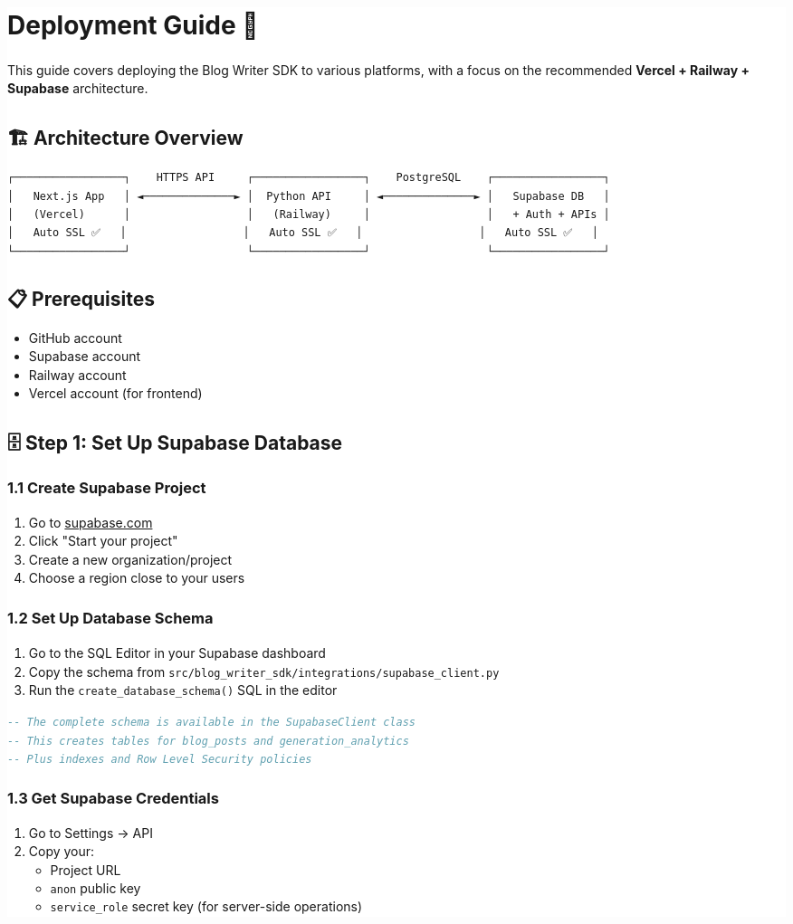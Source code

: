 # Deployment Guide 🚀

This guide covers deploying the Blog Writer SDK to various platforms, with a focus on the recommended **Vercel + Railway + Supabase** architecture.

## 🏗️ Architecture Overview

```
┌─────────────────┐    HTTPS API     ┌─────────────────┐    PostgreSQL    ┌─────────────────┐
│   Next.js App   │ ◄──────────────► │  Python API     │ ◄──────────────► │   Supabase DB   │
│   (Vercel)      │                  │   (Railway)     │                  │   + Auth + APIs │
│   Auto SSL ✅   │                  │   Auto SSL ✅   │                  │   Auto SSL ✅   │
└─────────────────┘                  └─────────────────┘                  └─────────────────┘
```

## 📋 Prerequisites

- GitHub account
- Supabase account
- Railway account
- Vercel account (for frontend)

## 🗄️ Step 1: Set Up Supabase Database

### 1.1 Create Supabase Project

1. Go to [supabase.com](https://supabase.com)
2. Click "Start your project"
3. Create a new organization/project
4. Choose a region close to your users

### 1.2 Set Up Database Schema

1. Go to the SQL Editor in your Supabase dashboard
2. Copy the schema from `src/blog_writer_sdk/integrations/supabase_client.py`
3. Run the `create_database_schema()` SQL in the editor

```sql
-- The complete schema is available in the SupabaseClient class
-- This creates tables for blog_posts and generation_analytics
-- Plus indexes and Row Level Security policies
```

### 1.3 Get Supabase Credentials

1. Go to Settings → API
2. Copy your:
   - Project URL
   - `anon` public key
   - `service_role` secret key (for server-side operations)
